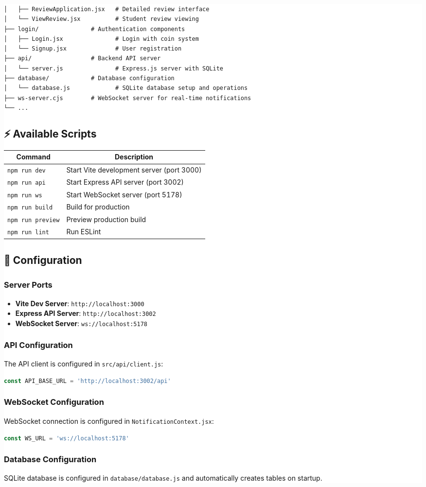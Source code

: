 ```
│   ├── ReviewApplication.jsx   # Detailed review interface
│   └── ViewReview.jsx          # Student review viewing
├── login/               # Authentication components
│   ├── Login.jsx               # Login with coin system
│   └── Signup.jsx              # User registration
├── api/                 # Backend API server
│   └── server.js               # Express.js server with SQLite
├── database/            # Database configuration
│   └── database.js             # SQLite database setup and operations
├── ws-server.cjs        # WebSocket server for real-time notifications
└── ...
```

## ⚡ Available Scripts

| Command | Description |
|---------|-------------|
| `npm run dev` | Start Vite development server (port 3000) |
| `npm run api` | Start Express API server (port 3002) |
| `npm run ws` | Start WebSocket server (port 5178) |
| `npm run build` | Build for production |
| `npm run preview` | Preview production build |
| `npm run lint` | Run ESLint |

## 🔧 Configuration

### Server Ports
- **Vite Dev Server**: `http://localhost:3000`
- **Express API Server**: `http://localhost:3002`
- **WebSocket Server**: `ws://localhost:5178`

### API Configuration
The API client is configured in `src/api/client.js`:
```javascript
const API_BASE_URL = 'http://localhost:3002/api'
```

### WebSocket Configuration
WebSocket connection is configured in `NotificationContext.jsx`:
```javascript
const WS_URL = 'ws://localhost:5178'
```

### Database Configuration
SQLite database is configured in `database/database.js` and automatically creates tables on startup.
